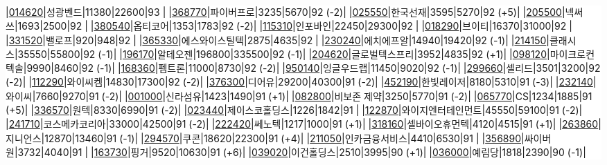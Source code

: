 |[014620](https://finance.daum.net/quotes/A014620)|성광벤드|11380|22600|93 |
|[368770](https://finance.daum.net/quotes/A368770)|파이버프로|3235|5670|92 (-2)|
|[025550](https://finance.daum.net/quotes/A025550)|한국선재|3595|5270|92 (+5)|
|[205500](https://finance.daum.net/quotes/A205500)|넥써쓰|1693|2500|92 |
|[380540](https://finance.daum.net/quotes/A380540)|옵티코어|1353|1783|92 (-2)|
|[115310](https://finance.daum.net/quotes/A115310)|인포바인|22450|29300|92 |
|[018290](https://finance.daum.net/quotes/A018290)|브이티|16370|31000|92 |
|[331520](https://finance.daum.net/quotes/A331520)|밸로프|920|948|92 |
|[365330](https://finance.daum.net/quotes/A365330)|에스와이스틸텍|2875|4635|92 |
|[230240](https://finance.daum.net/quotes/A230240)|에치에프알|14940|19420|92 (-1)|
|[214150](https://finance.daum.net/quotes/A214150)|클래시스|35550|55800|92 (-1)|
|[196170](https://finance.daum.net/quotes/A196170)|알테오젠|196800|335500|92 (-1)|
|[204620](https://finance.daum.net/quotes/A204620)|글로벌텍스프리|3952|4835|92 (+1)|
|[098120](https://finance.daum.net/quotes/A098120)|마이크로컨텍솔|9990|8460|92 (-1)|
|[168360](https://finance.daum.net/quotes/A168360)|펨트론|11000|8730|92 (-2)|
|[950140](https://finance.daum.net/quotes/A950140)|잉글우드랩|11450|9020|92 (-1)|
|[299660](https://finance.daum.net/quotes/A299660)|셀리드|3501|3200|92 (-2)|
|[112290](https://finance.daum.net/quotes/A112290)|와이씨켐|14830|17300|92 (-2)|
|[376300](https://finance.daum.net/quotes/A376300)|디어유|29200|40300|91 (-2)|
|[452190](https://finance.daum.net/quotes/A452190)|한빛레이저|8180|5310|91 (-3)|
|[232140](https://finance.daum.net/quotes/A232140)|와이씨|7660|9270|91 (-2)|
|[001000](https://finance.daum.net/quotes/A001000)|신라섬유|1423|1490|91 (+1)|
|[082800](https://finance.daum.net/quotes/A082800)|비보존 제약|3250|5770|91 (-2)|
|[065770](https://finance.daum.net/quotes/A065770)|CS|1234|1885|91 (+5)|
|[336570](https://finance.daum.net/quotes/A336570)|원텍|8330|6990|91 (-2)|
|[023440](https://finance.daum.net/quotes/A023440)|제이스코홀딩스|1226|1842|91 |
|[122870](https://finance.daum.net/quotes/A122870)|와이지엔터테인먼트|45550|59100|91 (-2)|
|[241710](https://finance.daum.net/quotes/A241710)|코스메카코리아|33000|42500|91 (-2)|
|[222420](https://finance.daum.net/quotes/A222420)|쎄노텍|1217|1000|91 (+1)|
|[318160](https://finance.daum.net/quotes/A318160)|셀바이오휴먼텍|4120|4515|91 (+1)|
|[263860](https://finance.daum.net/quotes/A263860)|지니언스|12870|13460|91 (-1)|
|[294570](https://finance.daum.net/quotes/A294570)|쿠콘|18620|22300|91 (+4)|
|[211050](https://finance.daum.net/quotes/A211050)|인카금융서비스|4410|6530|91 |
|[356890](https://finance.daum.net/quotes/A356890)|싸이버원|3732|4040|91 |
|[163730](https://finance.daum.net/quotes/A163730)|핑거|9520|10630|91 (+6)|
|[039020](https://finance.daum.net/quotes/A039020)|이건홀딩스|2510|3995|90 (+1)|
|[036000](https://finance.daum.net/quotes/A036000)|예림당|1818|2390|90 (-1)|